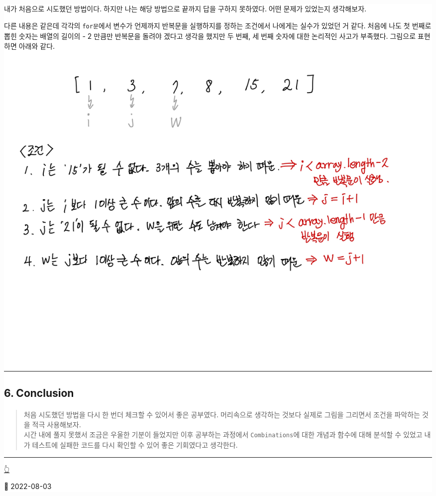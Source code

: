내가 처음으로 시도했던 방법이다. 하지만 나는 해당 방법으로 끝까지 답을 구하지 못하였다. 어떤 문제가 있었는지 생각해보자.

다른 내용은 같은데 각각의 `for문`에서 변수가 언제까지 반복문을 실행하지를 정하는 조건에서 나에게는 실수가 있었던 거 같다. 처음에 나도 첫 번째로 뽑힌 숫자는 배열의 길이의 - 2 만큼만 반복문을 돌려야 겠다고 생각을 했지만 두 번째, 세 번째 숫자에 대한 논리적인 사고가 부족했다. 그림으로 표현하면 아래와 같다.

![make-preime-number3](/image/CodingTest/programmers_make-prime-number/make-preime-number3.jpg)

---

## 6. Conclusion

> 처음 시도했던 방법을 다시 한 번더 체크할 수 있어서 좋은 공부였다. 머리속으로 생각하는 것보다 실제로 그림을 그리면서 조건을 파악하는 것을 적극 사용해보자.  
> 시간 내에 풀지 못했서 조금은 우울한 기분이 들었지만 이후 공부하는 과정에서 `Combinations`에 대한 개념과 함수에 대해 분석할 수 있었고 내가 테스트에 실패한 코드를 다시 확인할 수 있어 좋은 기회였다고 생각한다.

---

[👆](#소수-만들기)

📅 2022-08-03
